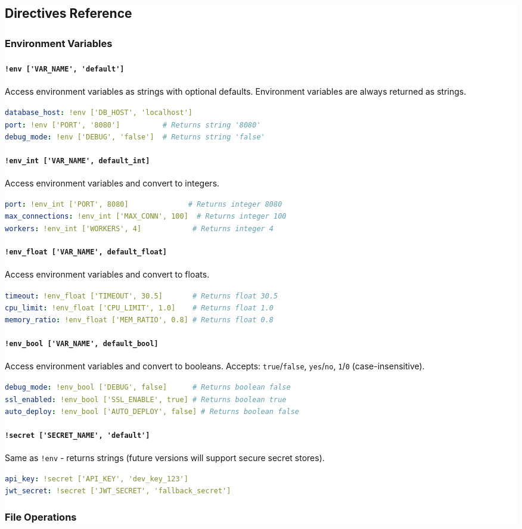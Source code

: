 ```yaml
```

## Directives Reference

### Environment Variables

#### `!env ['VAR_NAME', 'default']`
Access environment variables as strings with optional defaults. Environment variables are always returned as strings.

```yaml
database_host: !env ['DB_HOST', 'localhost']
port: !env ['PORT', '8080']          # Returns string '8080'
debug_mode: !env ['DEBUG', 'false']  # Returns string 'false'
```

#### `!env_int ['VAR_NAME', default_int]`
Access environment variables and convert to integers.

```yaml
port: !env_int ['PORT', 8080]              # Returns integer 8080
max_connections: !env_int ['MAX_CONN', 100]  # Returns integer 100
workers: !env_int ['WORKERS', 4]            # Returns integer 4
```

#### `!env_float ['VAR_NAME', default_float]`
Access environment variables and convert to floats.

```yaml
timeout: !env_float ['TIMEOUT', 30.5]       # Returns float 30.5
cpu_limit: !env_float ['CPU_LIMIT', 1.0]    # Returns float 1.0
memory_ratio: !env_float ['MEM_RATIO', 0.8] # Returns float 0.8
```

#### `!env_bool ['VAR_NAME', default_bool]`
Access environment variables and convert to booleans. Accepts: `true`/`false`, `yes`/`no`, `1`/`0` (case-insensitive).

```yaml
debug_mode: !env_bool ['DEBUG', false]      # Returns boolean false
ssl_enabled: !env_bool ['SSL_ENABLE', true] # Returns boolean true
auto_deploy: !env_bool ['AUTO_DEPLOY', false] # Returns boolean false
```

#### `!secret ['SECRET_NAME', 'default']`
Same as `!env` - returns strings (future versions will support secure secret stores).

```yaml
api_key: !secret ['API_KEY', 'dev_key_123']
jwt_secret: !secret ['JWT_SECRET', 'fallback_secret']
```

### File Operations
